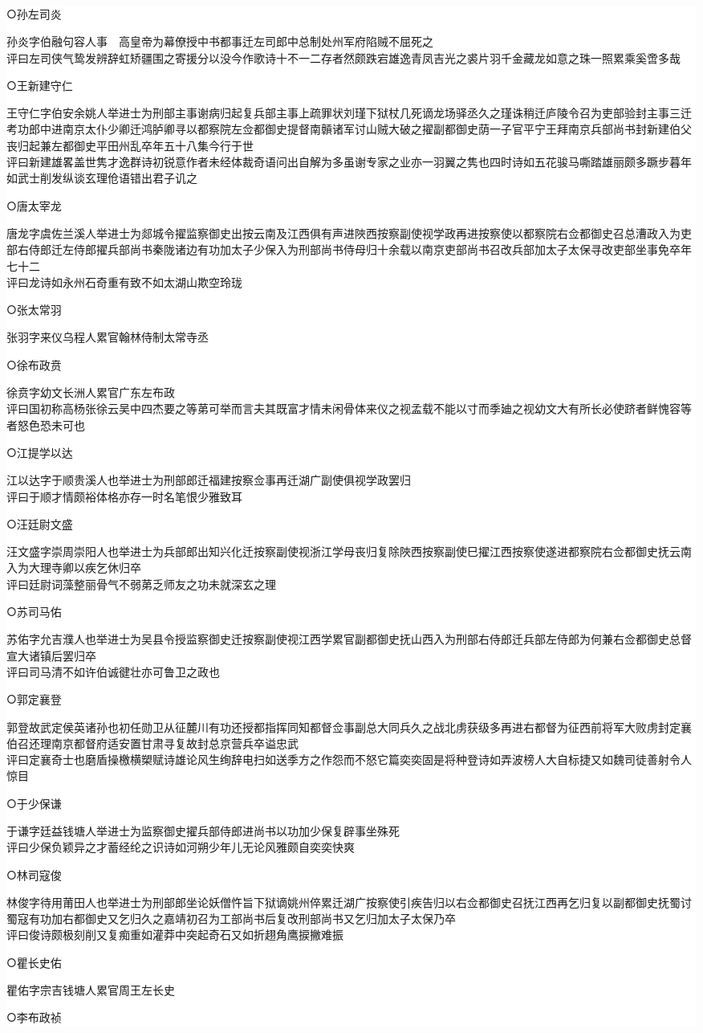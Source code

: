 ○孙左司炎  

孙炎字伯融句容人事　高皇帝为幕僚授中书都事迁左司郎中总制处州军府陷贼不屈死之  
评曰左司侠气鸷发辨辞虹矫疆围之寄援分以没今作歌诗十不一二存者然颇跌宕雄逸青凤吉光之裘片羽千金藏龙如意之珠一照累乘奚啻多哉  

○王新建守仁  

王守仁字伯安余姚人举进士为刑部主事谢病归起复兵部主事上疏罪状刘瑾下狱杖几死谪龙场驿丞久之瑾诛稍迁庐陵令召为吏部验封主事三迁考功郎中进南京太仆少卿迁鸿胪卿寻以都察院左佥都御史提督南贑诸军讨山贼大破之擢副都御史荫一子官平宁王拜南京兵部尚书封新建伯父丧归起兼左都御史平田州乱卒年五十八集今行于世  
评曰新建雄畧盖世隽才逸群诗初锐意作者未经体裁奇语问出自解为多虽谢专家之业亦一羽翼之隽也四时诗如五花骏马嘶踏雄丽颇多蹶步暮年如武士削发纵谈玄理伧语错出君子讥之  

○唐太宰龙  

唐龙字虞佐兰溪人举进士为郯城令擢监察御史出按云南及江西俱有声进陜西按察副使视学政再进按察使以都察院右佥都御史召总漕政入为吏部右侍郎迁左侍郎擢兵部尚书秦陇诸边有功加太子少保入为刑部尚书侍母归十余载以南京吏部尚书召改兵部加太子太保寻改吏部坐事免卒年七十二  
评曰龙诗如永州石奇重有致不如太湖山欺空玲珑  

○张太常羽  

张羽字来仪乌程人累官翰林侍制太常寺丞  

○徐布政贲  

徐贲字幼文长洲人累官广东左布政  
评曰国初称高杨张徐云吴中四杰要之等苐可举而言夫其既富才情未闲骨体来仪之视孟载不能以寸而季廸之视幼文大有所长必使跻者鲜愧容等者怒色恐未可也  

○江提学以达  

江以达字于顺贵溪人也举进士为刑部郎迁福建按察佥事再迁湖广副使俱视学政罢归  
评曰于顺才情颇裕体格亦存一时名笔恨少雅致耳  

○汪廷尉文盛  

汪文盛字崇周崇阳人也举进士为兵部郎出知兴化迁按察副使视浙江学母丧归复除陜西按察副使巳擢江西按察使遂进都察院右佥都御史抚云南入为大理寺卿以疾乞休归卒  
评曰廷尉词藻整丽骨气不弱苐乏师友之功未就深玄之理  

○苏司马佑  

苏佑字允吉濮人也举进士为吴县令授监察御史迁按察副使视江西学累官副都御史抚山西入为刑部右侍郎迁兵部左侍郎为何兼右佥都御史总督宣大诸镇后罢归卒  
评曰司马清不如许伯诚徤壮亦可鲁卫之政也  

○郭定襄登  

郭登故武定侯英诸孙也初任勋卫从征麓川有功还授都指挥同知都督佥事副总大同兵久之战北虏获级多再进右都督为征西前将军大败虏封定襄伯召还理南京都督府适安置甘肃寻复故封总京营兵卒谥忠武  
评曰定襄奇士也磨盾操檄横槊赋诗雄论风生绚辞电扫如送季方之作怨而不怒它篇奕奕固是将种登诗如弄波榜人大自标捷又如魏司徒善射令人惊目  

○于少保谦  

于谦字廷益钱塘人举进士为监察御史擢兵部侍郎进尚书以功加少保复辟事坐殊死  
评曰少保负颖异之才蓄经纶之识诗如河朔少年儿无论风雅颇自奕奕快爽  

○林司寇俊  

林俊字待用莆田人也举进士为刑部郎坐论妖僧忤旨下狱谪姚州倅累迁湖广按察使引疾告归以右佥都御史召抚江西再乞归复以副都御史抚蜀讨蜀寇有功加右都御史又乞归久之嘉靖初召为工部尚书后复改刑部尚书又乞归加太子太保乃卒  
评曰俊诗颇极刻削又复痴重如灌莽中突起奇石又如折趐角鹰捩撇难振  

○瞿长史佑  

瞿佑字宗吉钱塘人累官周王左长史  

○李布政祯  
